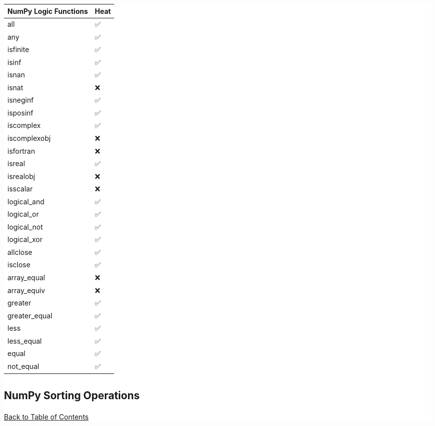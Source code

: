 | NumPy Logic Functions | Heat |
|---|---|
| all | ✅ |
| any | ✅ |
| isfinite | ✅ |
| isinf | ✅ |
| isnan | ✅ |
| isnat | ❌ |
| isneginf | ✅ |
| isposinf | ✅ |
| iscomplex | ✅ |
| iscomplexobj | ❌ |
| isfortran | ❌ |
| isreal | ✅ |
| isrealobj | ❌ |
| isscalar | ❌ |
| logical_and | ✅ |
| logical_or | ✅ |
| logical_not | ✅ |
| logical_xor | ✅ |
| allclose | ✅ |
| isclose | ✅ |
| array_equal | ❌ |
| array_equiv | ❌ |
| greater | ✅ |
| greater_equal | ✅ |
| less | ✅ |
| less_equal | ✅ |
| equal | ✅ |
| not_equal | ✅ |
## NumPy Sorting Operations
[Back to Table of Contents](#table-of-contents)
